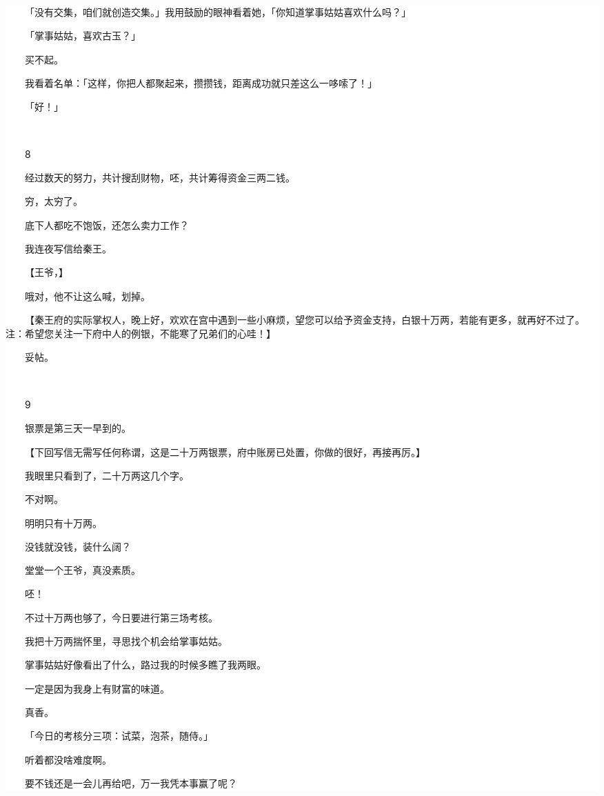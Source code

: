 &emsp;&emsp;「没有交集，咱们就创造交集。」我用鼓励的眼神看着她，「你知道掌事姑姑喜欢什么吗？」  
  
&emsp;&emsp;「掌事姑姑，喜欢古玉？」  
  
&emsp;&emsp;买不起。  
  
&emsp;&emsp;我看着名单：「这样，你把人都聚起来，攒攒钱，距离成功就只差这么一哆嗦了！」  
  
&emsp;&emsp;「好！」  
  
&emsp;&emsp;   
  
&emsp;&emsp;8  
  
&emsp;&emsp;经过数天的努力，共计搜刮财物，呸，共计筹得资金三两二钱。  
  
&emsp;&emsp;穷，太穷了。  
  
&emsp;&emsp;底下人都吃不饱饭，还怎么卖力工作？  
  
&emsp;&emsp;我连夜写信给秦王。  
  
&emsp;&emsp;【王爷，】  
  
&emsp;&emsp;哦对，他不让这么喊，划掉。  
  
&emsp;&emsp;【秦王府的实际掌权人，晚上好，欢欢在宫中遇到一些小麻烦，望您可以给予资金支持，白银十万两，若能有更多，就再好不过了。注：希望您关注一下府中人的例银，不能寒了兄弟们的心哇！】  
  
&emsp;&emsp;妥帖。  
  
&emsp;&emsp;   
  
&emsp;&emsp;9  
  
&emsp;&emsp;银票是第三天一早到的。  
  
&emsp;&emsp;【下回写信无需写任何称谓，这是二十万两银票，府中账房已处置，你做的很好，再接再厉。】  
  
&emsp;&emsp;我眼里只看到了，二十万两这几个字。  
  
&emsp;&emsp;不对啊。  
  
&emsp;&emsp;明明只有十万两。  
  
&emsp;&emsp;没钱就没钱，装什么阔？  
  
&emsp;&emsp;堂堂一个王爷，真没素质。  
  
&emsp;&emsp;呸！  
  
&emsp;&emsp;不过十万两也够了，今日要进行第三场考核。  
  
&emsp;&emsp;我把十万两揣怀里，寻思找个机会给掌事姑姑。  
  
&emsp;&emsp;掌事姑姑好像看出了什么，路过我的时候多瞧了我两眼。  
  
&emsp;&emsp;一定是因为我身上有财富的味道。  
  
&emsp;&emsp;真香。  
  
&emsp;&emsp;「今日的考核分三项：试菜，泡茶，随侍。」  
  
&emsp;&emsp;听着都没啥难度啊。  
  
&emsp;&emsp;要不钱还是一会儿再给吧，万一我凭本事赢了呢？  
  